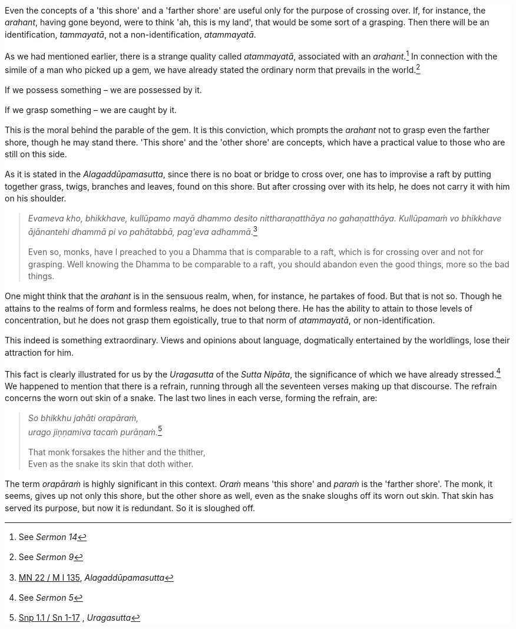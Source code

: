Even the concepts of a 'this shore' and a 'farther shore' are useful only for
the purpose of crossing over. If, for instance, the *arahant*, having gone
beyond, were to think 'ah, this is my land', that would be some sort of a
grasping. Then there will be an identification, *tammayatā*, not a
non-identification, *atammayatā*.

As we had mentioned earlier, there is a strange quality called *atammayatā*,
associated with an *arahant*.[^fn616] In connection with the simile of a man who
picked up a gem, we have already stated the ordinary norm that prevails in the
world.[^fn617]

If we possess something – we are possessed by it.

If we grasp something – we are caught by it.

This is the moral behind the parable of the gem. It is this conviction, which
prompts the *arahant* not to grasp even the farther shore, though he may stand
there. 'This shore' and the 'other shore' are concepts, which have a practical
value to those who are still on this side.

As it is stated in the *Alagaddūpamasutta*, since there is no boat or bridge to
cross over, one has to improvise a raft by putting together grass, twigs,
branches and leaves, found on this shore. But after crossing over with its help,
he does not carry it with him on his shoulder.

> *Evameva kho, bhikkhave, kullūpamo mayā dhammo desito nittharaṇatthāya no
> gahaṇatthāya. Kullūpamaṁ vo bhikkhave ājānantehi dhammā pi vo pahātabbā,
> pag'eva adhammā*.[^fn618]
>
> Even so, monks, have I preached to you a Dhamma that is comparable to a raft,
> which is for crossing over and not for grasping. Well knowing the Dhamma to be
> comparable to a raft, you should abandon even the good things, more so the bad
> things.

One might think that the *arahant* is in the sensuous realm, when, for instance,
he partakes of food. But that is not so. Though he attains to the realms of form
and formless realms, he does not belong there. He has the ability to attain to
those levels of concentration, but he does not grasp them egoistically, true to
that norm of *atammayatā*, or non-identification.

This indeed is something extraordinary. Views and opinions about language,
dogmatically entertained by the worldlings, lose their attraction for him.

This fact is clearly illustrated for us by the *Uragasutta* of the *Sutta
Nipāta*, the significance of which we have already stressed.[^fn619] We happened
to mention that there is a refrain, running through all the seventeen verses
making up that discourse. The refrain concerns the worn out skin of a snake. The
last two lines in each verse, forming the refrain, are:

> *So bhikkhu jahāti orapāraṁ,* \
> *urago jiṇṇamiva tacaṁ purāṇaṁ.*[^fn620]
> 
> That monk forsakes the hither and the thither, \
> Even as the snake its skin that doth wither.

The term *orapāraṁ* is highly significant in this context. *Oraṁ* means 'this
shore' and *paraṁ* is the 'farther shore'. The monk, it seems, gives up not only
this shore, but the other shore as well, even as the snake sloughs off its worn
out skin. That skin has served its purpose, but now it is redundant. So it is
sloughed off.


[^fn600]: [MN 64 / M I 436](https://suttacentral.net/mn64/pli/ms), *Mahāmālunkyasutta*
[^fn601]: E.g. [Iti 69 / It 57](https://suttacentral.net/iti69/pli/ms), *Dutiyarāgasutta*: *tiṇṇo pāraṁ gato thale tiṭṭhati brāhmaṇo*
[^fn602]: [Snp 4.5 / Sn 803](https://suttacentral.net/snp4.5/pli/ms), *Paramaṭṭhakasutta*
[^fn603]: [Snp 3.11 / Sn 714](https://suttacentral.net/snp3.11/pli/ms), *Nālakasutta*
[^fn604]: See e.g. [AN 4.161 / A II 149](https://suttacentral.net/an4.161/pli/ms), *Saṁkhittasutta*
[^fn605]: Pj II 498
[^fn606]: [Snp 4.5 / Sn 803](https://suttacentral.net/snp4.5/pli/ms), *Paramaṭṭhakasutta*
[^fn607]: [Snp 4.6 / Sn 812](https://suttacentral.net/snp4.6/pli/ms), *Jarāsutta*
[^fn608]: [Snp 4.9 / Sn 845](https://suttacentral.net/snp4.9/pli/ms), *Māgandiyasutta*
[^fn609]: [AN 10.81 / A V 151](https://suttacentral.net/an10.81/pli/ms), *Bāhunasutta*
[^fn610]: See *Sermon 12*
[^fn611]: [SN 35.232 / S IV 164](https://suttacentral.net/sn35.232/pli/ms), *Koṭṭhikasutta*
[^fn612]: [MN 91 / M II 138](https://suttacentral.net/mn91/pli/ms), *Brahmāyusutta*
[^fn613]: [AN 9.26 / A IV 404](https://suttacentral.net/an9.26/pli/ms), *Silāyūpasutta*
[^fn614]: [Dhp 385](https://suttacentral.net/dhp383-423/pli/ms), *Brāhmaṇavagga*
[^fn615]: See *Sermon 5*
[^fn616]: See *Sermon 14*
[^fn617]: See *Sermon 9*
[^fn618]: [MN 22 / M I 135](https://suttacentral.net/mn22/pli/ms), *Alagaddūpamasutta*
[^fn619]: See *Sermon 5*
[^fn620]: [Snp 1.1 / Sn 1-17](https://suttacentral.net/snp1.1/pli/ms) , *Uragasutta*
[^fn621]: [Snp 1.1 / Sn 8](https://suttacentral.net/snp1.1/pli/ms), *Uragasutta*
[^fn622]: See *Sermon 12*
[^fn623]: E.g. Ps I 183, commenting on [MN 8 / M I 40](https://suttacentral.net/mn8/pli/ms), *Sallekhasutta*: *netaṁ mama, neso 'ham asmi, na meso attā ti*
[^fn624]: [MN 26 / M I 168](https://suttacentral.net/mn26/pli/ms), *Ariyapariyesanasutta*
[^fn625]: [Iti 44 / It 38](https://suttacentral.net/iti44/pli/ms), *Nibbānadhātusutta*
[^fn626]: [MN 29 / M I 197](https://suttacentral.net/mn29/pli/ms), *Mahāsāropamasutta*
[^fn627]: It-a I 167
[^fn628]: In the standard formula for recollecting the Dhamma, e.g. at [DN 16 / D II 93](https://suttacentral.net/dn16/pli/ms)
[^fn629]: [SN 1.49 / S I 34](https://suttacentral.net/sn1.49/pli/ms), *Maccharisutta*
[^fn630]: [AN 10.7 / A V 9](https://suttacentral.net/an10.7/pli/ms), *Sāriputtasutta*
[^fn631]: [AN 6.43 / A III 347](https://suttacentral.net/an6.43/pli/ms), *Nāgasutta* and [Thag 15.2 / Th 702](https://suttacentral.net/thag15.2/pli/ms), *Udāyitheragāthā*
[^fn632]: The corresponding verse in the Chinese parallel, *Madhyama Āgama* discourse 118 (Taishº I 608c27), does not mention *saṅkhāra* at all. (Anālayo)
[^fn633]: [AN 4.1 / A II 1](https://suttacentral.net/an4.1/pli/ms), *Anubuddhasutta*
[^fn634]: [MN 10 / M I 62](https://suttacentral.net/mn10/pli/ms), *Satipaṭṭhānasutta*
[^fn635]: [Thag 17.2 / Th 1001](https://suttacentral.net/thag17.2/pli/ms), *Sāriputtatheragāthā*
[^fn636]: [Ud 8.9 / Ud 92](https://suttacentral.net/ud8.9/pli/ms), *Paṭhamadabbasutta*